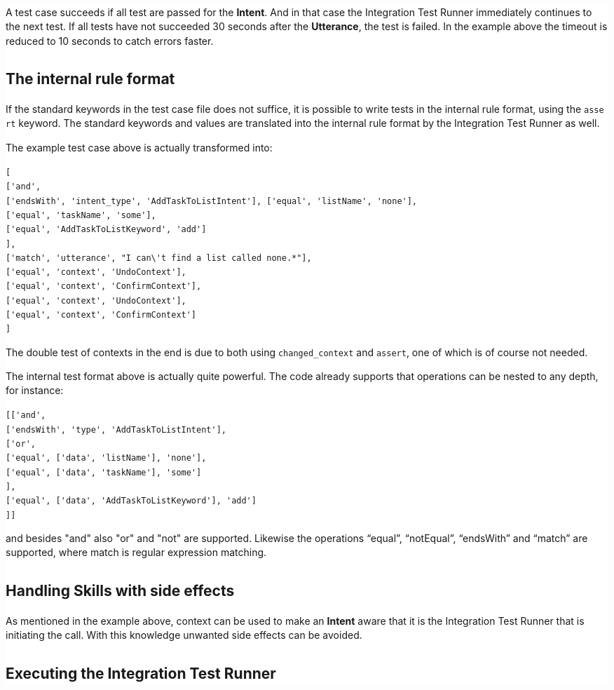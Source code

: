 A test case succeeds if all test are passed for the **Intent**. And in that case the Integration Test Runner immediately continues to the next test. If all tests have not succeeded 30 seconds after the **Utterance**, the test is failed. In the example above the timeout is reduced to 10 seconds to catch errors faster.

## The internal rule format

If the standard keywords in the test case file does not suffice, it is possible to write tests in the internal rule format, using the ```assert``` keyword. The standard keywords and values are translated into the internal rule format by the Integration Test Runner as well.

The example test case above is actually transformed into:

```
[
['and',
['endsWith', 'intent_type', 'AddTaskToListIntent'], ['equal', 'listName', 'none'],
['equal', 'taskName', 'some'],
['equal', 'AddTaskToListKeyword', 'add']
],
['match', 'utterance', "I can\'t find a list called none.*"],
['equal', 'context', 'UndoContext'],
['equal', 'context', 'ConfirmContext'],
['equal', 'context', 'UndoContext'],
['equal', 'context', 'ConfirmContext']
]
```

The double test of contexts in the end is due to both using ```changed_context``` and ```assert```, one of which is of course not needed.

The internal test format above is actually quite powerful. The code already supports that operations can be nested to any depth, for instance:

```
[['and',
['endsWith', 'type', 'AddTaskToListIntent'],
['or',
['equal', ['data', 'listName'], 'none'],
['equal', ['data', 'taskName'], 'some']
],
['equal', ['data', 'AddTaskToListKeyword'], 'add']
]]
```

and besides "and" also "or" and "not" are supported. Likewise the operations “equal”, “notEqual”, “endsWith” and “match” are supported, where match is regular expression matching.

## Handling Skills with side effects

As mentioned in the example above, context can be used to make an **Intent** aware that it is the Integration Test Runner that is initiating the call. With this knowledge unwanted side effects can be avoided.

## Executing the Integration Test Runner
